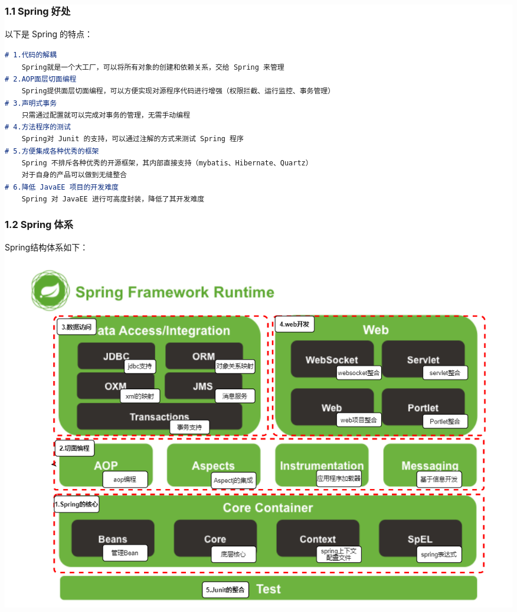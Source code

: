 

### 1.1 Spring 好处

以下是 Spring 的特点：

```markdown
# 1.代码的解耦
	Spring就是一个大工厂，可以将所有对象的创建和依赖关系，交给 Spring 来管理
# 2.AOP面层切面编程
	Spring提供面层切面编程，可以方便实现对源程序代码进行增强（权限拦截、运行监控、事务管理）
# 3.声明式事务
	只需通过配置就可以完成对事务的管理，无需手动编程
# 4.方法程序的测试
	Spring对 Junit 的支持，可以通过注解的方式来测试 Spring 程序
# 5.方便集成各种优秀的框架
	Spring 不排斥各种优秀的开源框架，其内部直接支持（mybatis、Hibernate、Quartz）
	对于自身的产品可以做到无缝整合
# 6.降低 JavaEE 项目的开发难度
	Spring 对 JavaEE 进行可高度封装，降低了其开发难度
```



### 1.2 Spring 体系

Spring结构体系如下：


 <figure class="thumbnails">
    <img src="picture/Spring/IOC/1600164978207.png" alt="Screenshot of coverpage" title="Cover page">
</figure>
